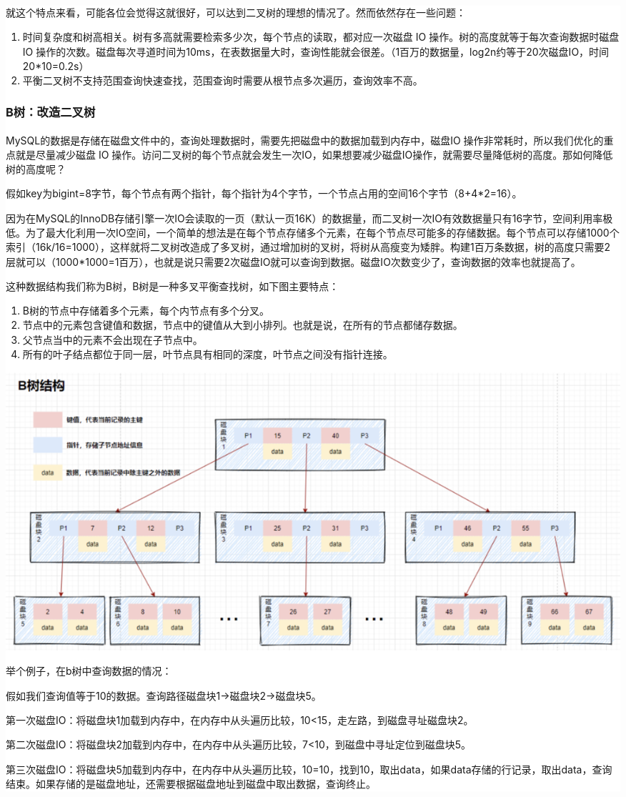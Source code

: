 就这个特点来看，可能各位会觉得这就很好，可以达到二叉树的理想的情况了。然而依然存在一些问题：

1. 时间复杂度和树高相关。树有多高就需要检索多少次，每个节点的读取，都对应一次磁盘 IO 操作。树的高度就等于每次查询数据时磁盘 IO 操作的次数。磁盘每次寻道时间为10ms，在表数据量大时，查询性能就会很差。（1百万的数据量，log2n约等于20次磁盘IO，时间20*10=0.2s）
2. 平衡二叉树不支持范围查询快速查找，范围查询时需要从根节点多次遍历，查询效率不高。

### B树：改造二叉树

MySQL的数据是存储在磁盘文件中的，查询处理数据时，需要先把磁盘中的数据加载到内存中，磁盘IO 操作非常耗时，所以我们优化的重点就是尽量减少磁盘 IO 操作。访问二叉树的每个节点就会发生一次IO，如果想要减少磁盘IO操作，就需要尽量降低树的高度。那如何降低树的高度呢？

假如key为bigint=8字节，每个节点有两个指针，每个指针为4个字节，一个节点占用的空间16个字节（8+4*2=16）。

因为在MySQL的InnoDB存储引擎一次IO会读取的一页（默认一页16K）的数据量，而二叉树一次IO有效数据量只有16字节，空间利用率极低。为了最大化利用一次IO空间，一个简单的想法是在每个节点存储多个元素，在每个节点尽可能多的存储数据。每个节点可以存储1000个索引（16k/16=1000），这样就将二叉树改造成了多叉树，通过增加树的叉树，将树从高瘦变为矮胖。构建1百万条数据，树的高度只需要2层就可以（1000*1000=1百万），也就是说只需要2次磁盘IO就可以查询到数据。磁盘IO次数变少了，查询数据的效率也就提高了。

这种数据结构我们称为B树，B树是一种多叉平衡查找树，如下图主要特点：

1. B树的节点中存储着多个元素，每个内节点有多个分叉。
2. 节点中的元素包含键值和数据，节点中的键值从大到小排列。也就是说，在所有的节点都储存数据。
3. 父节点当中的元素不会出现在子节点中。
4. 所有的叶子结点都位于同一层，叶节点具有相同的深度，叶节点之间没有指针连接。

![image-20210227191849298](image-20210227191849298.png)

举个例子，在b树中查询数据的情况：

假如我们查询值等于10的数据。查询路径磁盘块1->磁盘块2->磁盘块5。

第一次磁盘IO：将磁盘块1加载到内存中，在内存中从头遍历比较，10<15，走左路，到磁盘寻址磁盘块2。

第二次磁盘IO：将磁盘块2加载到内存中，在内存中从头遍历比较，7<10，到磁盘中寻址定位到磁盘块5。

第三次磁盘IO：将磁盘块5加载到内存中，在内存中从头遍历比较，10=10，找到10，取出data，如果data存储的行记录，取出data，查询结束。如果存储的是磁盘地址，还需要根据磁盘地址到磁盘中取出数据，查询终止。
